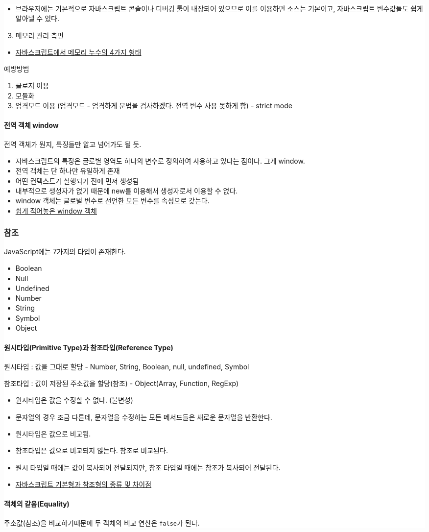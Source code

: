 - 브라우저에는 기본적으로 자바스크립트 콘솔이나 디버깅 툴이 내장되어 있으므로 이를 이용하면 소스는 기본이고, 자바스크립트 변수값들도 쉽게 알아낼 수 있다.

3. 메모리 관리 측면

- [자바스크립트에서 메모리 누수의 4가지 형태](https://itstory.tk/entry/%EC%9E%90%EB%B0%94%EC%8A%A4%ED%81%AC%EB%A6%BD%ED%8A%B8%EC%97%90%EC%84%9C-%EB%A9%94%EB%AA%A8%EB%A6%AC-%EB%88%84%EC%88%98%EC%9D%98-4%EA%B0%80%EC%A7%80-%ED%98%95%ED%83%9C)

예방방법

1. 클로저 이용
2. 모듈화
3. 엄격모드 이용 (엄격모드 - 엄격하게 문법을 검사하겠다. 전역 변수 사용 못하게 함) - [strict mode](https://beomy.tistory.com/13)

#### 전역 객체 window

전역 객체가 뭔지, 특징들만 알고 넘어가도 될 듯.

- 자바스크립트의 특징은 글로별 영역도 하나의 변수로 정의하여 사용하고 있다는 점이다. 그게 window.
- 전역 객체는 단 하나만 유일하게 존재
- 어떤 컨텍스트가 실행되기 전에 먼저 생성됨
- 내부적으로 생성자가 없기 때문에 new를 이용해서 생성자로서 이용할 수 없다.
- window 객체는 글로벌 변수로 선언한 모든 변수를 속성으로 갖는다.
- [쉽게 적어놓은 window 객체](https://www.zerocho.com/category/JavaScript/post/573b321aa54b5e8427432946)

### 참조

JavaScript에는 7가지의 타입이 존재한다.

- Boolean
- Null
- Undefined
- Number
- String
- Symbol
- Object

#### 원시타입(Primitive Type)과 참조타입(Reference Type)

원시타입 : 값을 그대로 할당 - Number, String, Boolean, null, undefined, Symbol

참조타입 : 값이 저장된 주소값을 할당(참조) - Object(Array, Function, RegExp)

- 원시타입은 값을 수정할 수 없다. (불변성)
- 문자열의 경우 조금 다른데, 문자열을 수정하는 모든 메서드들은 새로운 문자열을 반환한다.
- 원시타입은 값으로 비교됨.

- 참조타입은 값으로 비교되지 않는다. 참조로 비교된다.

- 원시 타입일 때에는 값이 복사되어 전달되지만, 참조 타입일 때에는 참조가 복사되어 전달된다.

- [자바스크립트 기본형과 참조형의 종류 및 차이점](http://officialslings.com/today-i-learned/%EC%9E%90%EB%B0%94%EC%8A%A4%ED%81%AC%EB%A6%BD%ED%8A%B8-%EA%B8%B0%EB%B3%B8%ED%98%95%EA%B3%BC-%EC%B0%B8%EC%A1%B0%ED%98%95%EC%9D%98-%EC%A2%85%EB%A5%98-%EB%B0%8F-%EC%B0%A8%EC%9D%B4%EC%A0%90/)

#### 객체의 같음(Equality)

주소값(참조)을 비교하기때문에 두 객체의 비교 연산은 `false`가 된다.
